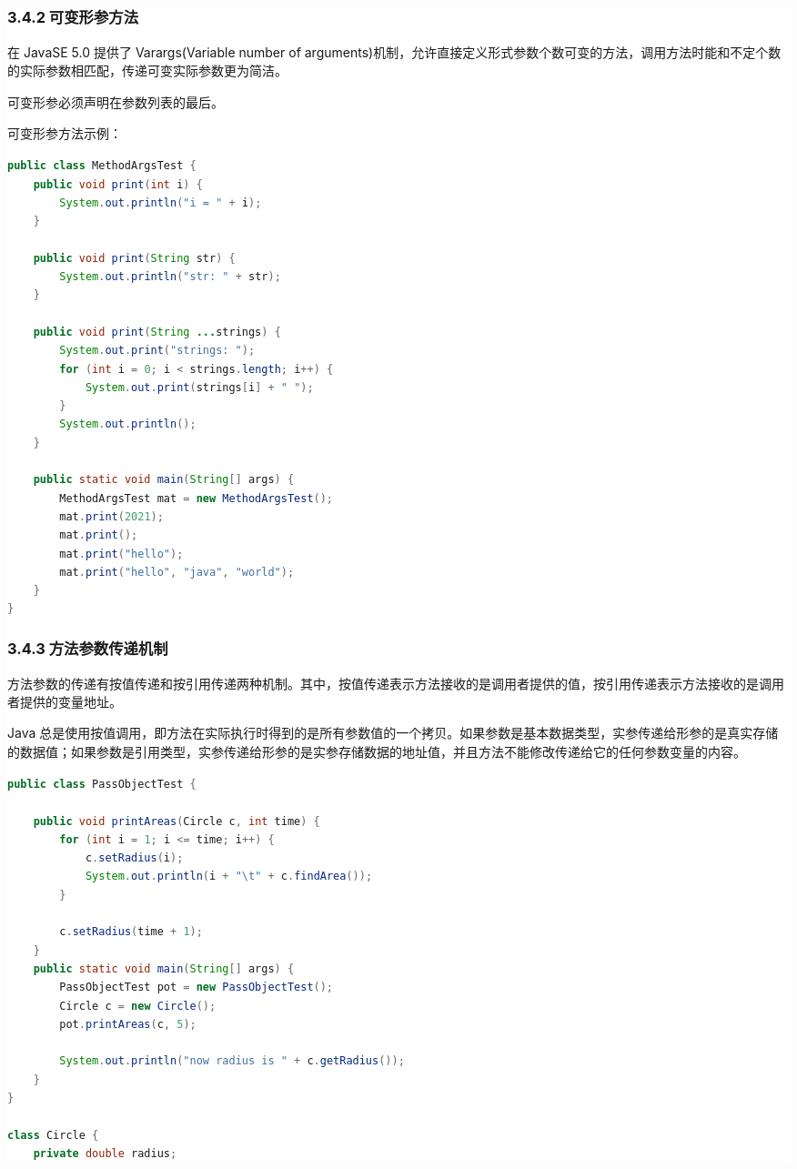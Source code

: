 ### 3.4.2 可变形参方法

在 JavaSE 5.0 提供了 Varargs(Variable number of arguments)机制，允许直接定义形式参数个数可变的方法，调用方法时能和不定个数的实际参数相匹配，传递可变实际参数更为简洁。

可变形参必须声明在参数列表的最后。

可变形参方法示例：

```java
public class MethodArgsTest {
    public void print(int i) {
        System.out.println("i = " + i);
    }

    public void print(String str) {
        System.out.println("str: " + str);
    }

    public void print(String ...strings) {
        System.out.print("strings: ");
        for (int i = 0; i < strings.length; i++) {
            System.out.print(strings[i] + " ");
        }
        System.out.println();
    }

    public static void main(String[] args) {
        MethodArgsTest mat = new MethodArgsTest();
        mat.print(2021);
        mat.print();
        mat.print("hello");
        mat.print("hello", "java", "world");
    }
}
```

### 3.4.3 方法参数传递机制

方法参数的传递有按值传递和按引用传递两种机制。其中，按值传递表示方法接收的是调用者提供的值，按引用传递表示方法接收的是调用者提供的变量地址。

Java 总是使用按值调用，即方法在实际执行时得到的是所有参数值的一个拷贝。如果参数是基本数据类型，实参传递给形参的是真实存储的数据值；如果参数是引用类型，实参传递给形参的是实参存储数据的地址值，并且方法不能修改传递给它的任何参数变量的内容。

```java
public class PassObjectTest {

    public void printAreas(Circle c, int time) {
        for (int i = 1; i <= time; i++) {
            c.setRadius(i);
            System.out.println(i + "\t" + c.findArea());
        }

        c.setRadius(time + 1);
    }
    public static void main(String[] args) {
        PassObjectTest pot = new PassObjectTest();
        Circle c = new Circle();
        pot.printAreas(c, 5);

        System.out.println("now radius is " + c.getRadius());
    }
}

class Circle {
    private double radius;
```